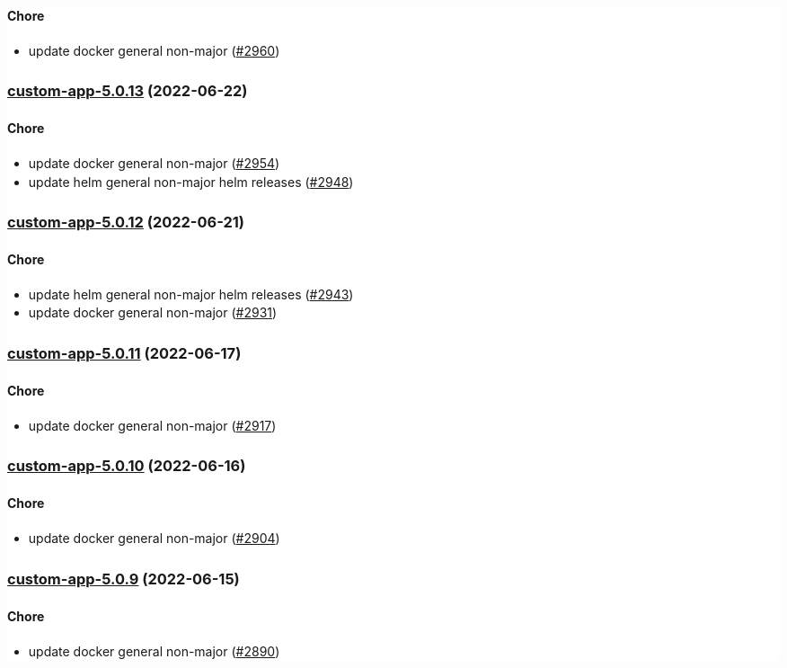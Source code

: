 #### Chore

* update docker general non-major ([#2960](https://github.com/truecharts/apps/issues/2960))



<a name="custom-app-5.0.13"></a>
### [custom-app-5.0.13](https://github.com/truecharts/apps/compare/custom-app-5.0.12...custom-app-5.0.13) (2022-06-22)

#### Chore

* update docker general non-major ([#2954](https://github.com/truecharts/apps/issues/2954))
* update helm general non-major helm releases ([#2948](https://github.com/truecharts/apps/issues/2948))



<a name="custom-app-5.0.12"></a>
### [custom-app-5.0.12](https://github.com/truecharts/apps/compare/custom-app-5.0.11...custom-app-5.0.12) (2022-06-21)

#### Chore

* update helm general non-major helm releases ([#2943](https://github.com/truecharts/apps/issues/2943))
* update docker general non-major ([#2931](https://github.com/truecharts/apps/issues/2931))



<a name="custom-app-5.0.11"></a>
### [custom-app-5.0.11](https://github.com/truecharts/apps/compare/custom-app-5.0.10...custom-app-5.0.11) (2022-06-17)

#### Chore

* update docker general non-major ([#2917](https://github.com/truecharts/apps/issues/2917))



<a name="custom-app-5.0.10"></a>
### [custom-app-5.0.10](https://github.com/truecharts/apps/compare/custom-app-5.0.9...custom-app-5.0.10) (2022-06-16)

#### Chore

* update docker general non-major ([#2904](https://github.com/truecharts/apps/issues/2904))



<a name="custom-app-5.0.9"></a>
### [custom-app-5.0.9](https://github.com/truecharts/apps/compare/custom-app-5.0.8...custom-app-5.0.9) (2022-06-15)

#### Chore

* update docker general non-major ([#2890](https://github.com/truecharts/apps/issues/2890))
